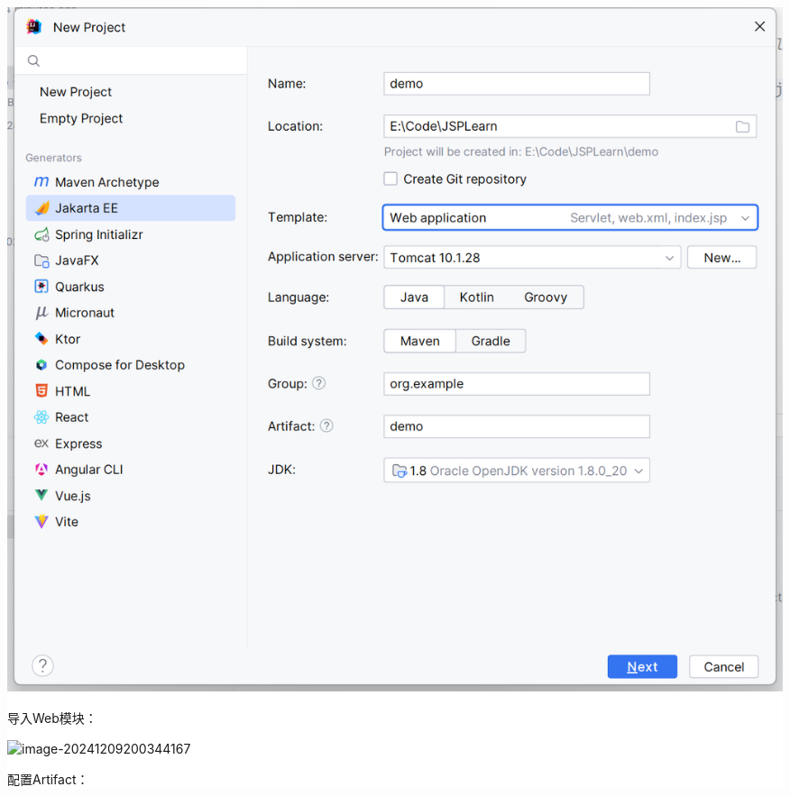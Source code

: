 ![IDEA新建项目](images/idea项目.png)

导入Web模块：

![image-20241209200344167](images/导入web模块.png)

配置Artifact：
